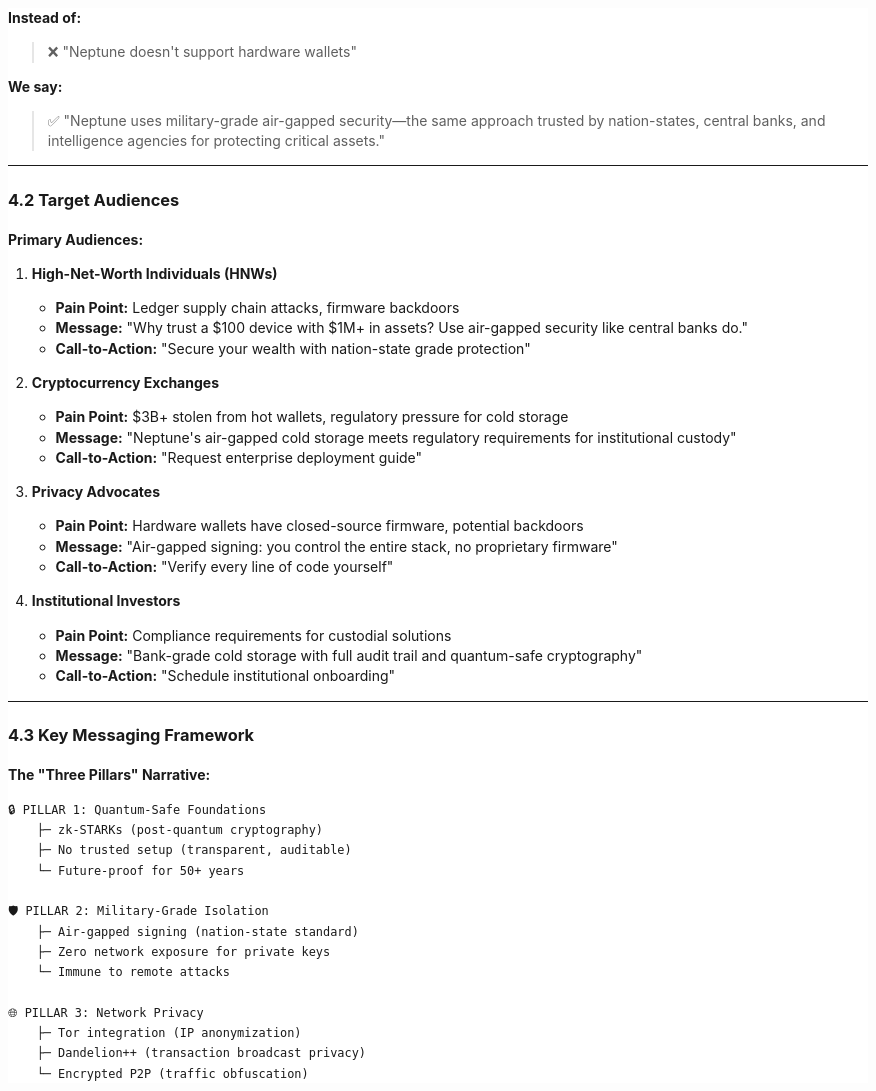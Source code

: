 **Instead of:**
> ❌ "Neptune doesn't support hardware wallets"

**We say:**
> ✅ "Neptune uses military-grade air-gapped security—the same approach trusted by nation-states, central banks, and intelligence agencies for protecting critical assets."

---

### 4.2 Target Audiences

**Primary Audiences:**

1. **High-Net-Worth Individuals (HNWs)**
   - **Pain Point:** Ledger supply chain attacks, firmware backdoors
   - **Message:** "Why trust a $100 device with $1M+ in assets? Use air-gapped security like central banks do."
   - **Call-to-Action:** "Secure your wealth with nation-state grade protection"

2. **Cryptocurrency Exchanges**
   - **Pain Point:** $3B+ stolen from hot wallets, regulatory pressure for cold storage
   - **Message:** "Neptune's air-gapped cold storage meets regulatory requirements for institutional custody"
   - **Call-to-Action:** "Request enterprise deployment guide"

3. **Privacy Advocates**
   - **Pain Point:** Hardware wallets have closed-source firmware, potential backdoors
   - **Message:** "Air-gapped signing: you control the entire stack, no proprietary firmware"
   - **Call-to-Action:** "Verify every line of code yourself"

4. **Institutional Investors**
   - **Pain Point:** Compliance requirements for custodial solutions
   - **Message:** "Bank-grade cold storage with full audit trail and quantum-safe cryptography"
   - **Call-to-Action:** "Schedule institutional onboarding"

---

### 4.3 Key Messaging Framework

**The "Three Pillars" Narrative:**

```
🔒 PILLAR 1: Quantum-Safe Foundations
    ├─ zk-STARKs (post-quantum cryptography)
    ├─ No trusted setup (transparent, auditable)
    └─ Future-proof for 50+ years

🛡️ PILLAR 2: Military-Grade Isolation
    ├─ Air-gapped signing (nation-state standard)
    ├─ Zero network exposure for private keys
    └─ Immune to remote attacks

🌐 PILLAR 3: Network Privacy
    ├─ Tor integration (IP anonymization)
    ├─ Dandelion++ (transaction broadcast privacy)
    └─ Encrypted P2P (traffic obfuscation)
```
